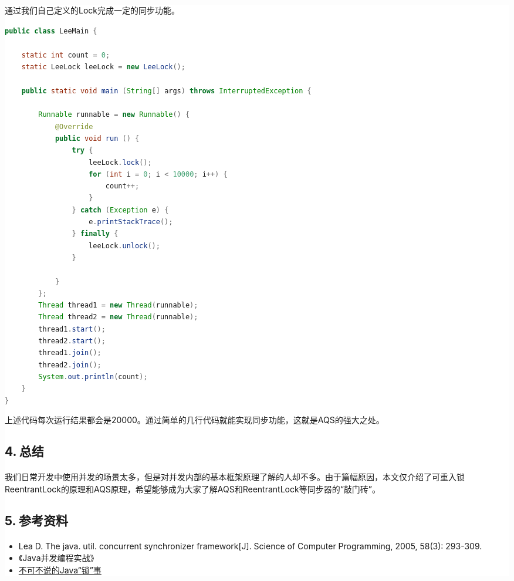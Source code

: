 通过我们自己定义的Lock完成一定的同步功能。

```java
public class LeeMain {

    static int count = 0;
    static LeeLock leeLock = new LeeLock();

    public static void main (String[] args) throws InterruptedException {

        Runnable runnable = new Runnable() {
            @Override
            public void run () {
                try {
                    leeLock.lock();
                    for (int i = 0; i < 10000; i++) {
                        count++;
                    }
                } catch (Exception e) {
                    e.printStackTrace();
                } finally {
                    leeLock.unlock();
                }

            }
        };
        Thread thread1 = new Thread(runnable);
        Thread thread2 = new Thread(runnable);
        thread1.start();
        thread2.start();
        thread1.join();
        thread2.join();
        System.out.println(count);
    }
}
```

上述代码每次运行结果都会是20000。通过简单的几行代码就能实现同步功能，这就是AQS的强大之处。

## 4. 总结

我们日常开发中使用并发的场景太多，但是对并发内部的基本框架原理了解的人却不多。由于篇幅原因，本文仅介绍了可重入锁ReentrantLock的原理和AQS原理，希望能够成为大家了解AQS和ReentrantLock等同步器的“敲门砖”。

## 5. 参考资料

- Lea D. The java. util. concurrent synchronizer framework[J]. Science of Computer Programming, 2005, 58(3): 293-309.
- 《Java并发编程实战》
- [不可不说的Java“锁”事](https://tech.meituan.com/2018/11/15/java-lock.html)